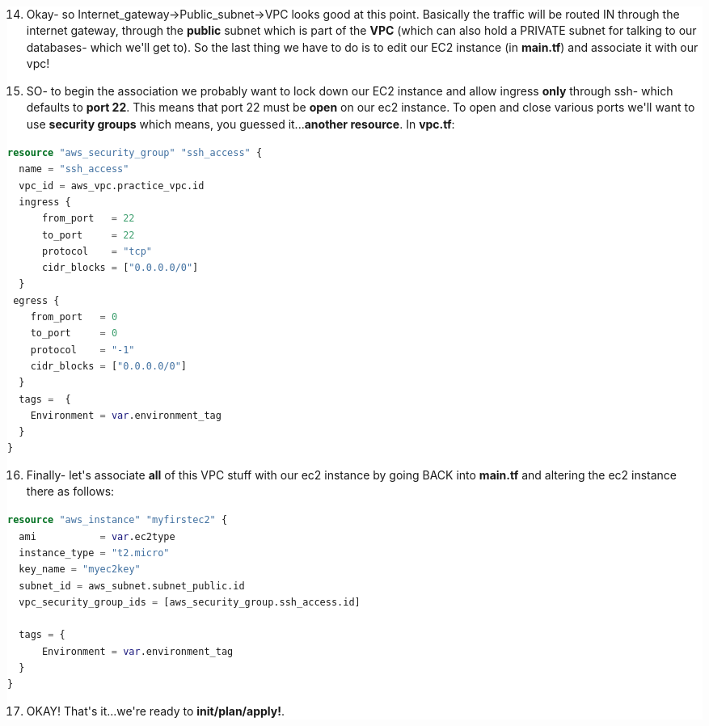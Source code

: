 14. Okay- so Internet_gateway->Public_subnet->VPC looks good at this point. Basically the traffic will be routed IN through the internet gateway, through the **public** subnet which is part of the **VPC** (which can also hold a PRIVATE subnet for talking to our databases- which we'll get to). So the last thing we have to do is to edit our EC2 instance (in **main.tf**) and associate it with our vpc!

15. SO- to begin the association we probably want to lock down our EC2 instance and allow ingress **only** through ssh- which defaults to **port 22**. This means that port 22 must be **open** on our ec2 instance. To open and close various ports we'll want to use **security groups** which means, you guessed it...__another resource__. In **vpc.tf**:

```terraform
resource "aws_security_group" "ssh_access" {
  name = "ssh_access"
  vpc_id = aws_vpc.practice_vpc.id
  ingress {
      from_port   = 22
      to_port     = 22
      protocol    = "tcp"
      cidr_blocks = ["0.0.0.0/0"]
  }
 egress {
    from_port   = 0
    to_port     = 0
    protocol    = "-1"
    cidr_blocks = ["0.0.0.0/0"]
  }
  tags =  {
    Environment = var.environment_tag
  }
}
```

16. Finally- let's associate __all__ of this VPC stuff with our ec2 instance by going BACK into **main.tf** and altering the ec2 instance there as follows:

```terraform
resource "aws_instance" "myfirstec2" {
  ami           = var.ec2type
  instance_type = "t2.micro"
  key_name = "myec2key"
  subnet_id = aws_subnet.subnet_public.id
  vpc_security_group_ids = [aws_security_group.ssh_access.id]
  
  tags = {
      Environment = var.environment_tag
  }
}
```

17. OKAY! That's it...we're ready to **init/plan/apply!**.
